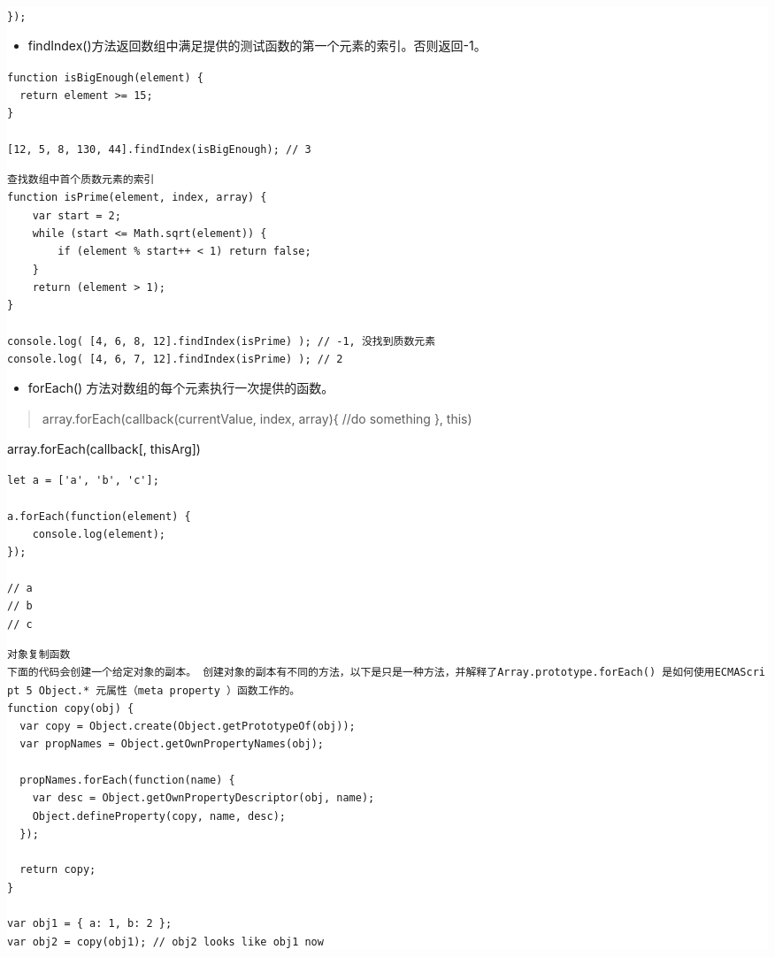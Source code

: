 ```
});
```

- findIndex()方法返回数组中满足提供的测试函数的第一个元素的索引。否则返回-1。
```
function isBigEnough(element) {
  return element >= 15;
}

[12, 5, 8, 130, 44].findIndex(isBigEnough); // 3
```

```
查找数组中首个质数元素的索引
function isPrime(element, index, array) {
    var start = 2;
    while (start <= Math.sqrt(element)) {
        if (element % start++ < 1) return false;
    }
    return (element > 1);
}

console.log( [4, 6, 8, 12].findIndex(isPrime) ); // -1, 没找到质数元素
console.log( [4, 6, 7, 12].findIndex(isPrime) ); // 2
```

- forEach() 方法对数组的每个元素执行一次提供的函数。
>array.forEach(callback(currentValue, index, array){
    //do something
}, this)

array.forEach(callback[, thisArg])

```
let a = ['a', 'b', 'c'];

a.forEach(function(element) {
    console.log(element);
});

// a
// b
// c
```

```
对象复制函数
下面的代码会创建一个给定对象的副本。 创建对象的副本有不同的方法，以下是只是一种方法，并解释了Array.prototype.forEach() 是如何使用ECMAScript 5 Object.* 元属性（meta property ）函数工作的。
function copy(obj) {
  var copy = Object.create(Object.getPrototypeOf(obj));
  var propNames = Object.getOwnPropertyNames(obj);

  propNames.forEach(function(name) {
    var desc = Object.getOwnPropertyDescriptor(obj, name);
    Object.defineProperty(copy, name, desc);
  });

  return copy;
}

var obj1 = { a: 1, b: 2 };
var obj2 = copy(obj1); // obj2 looks like obj1 now
```
